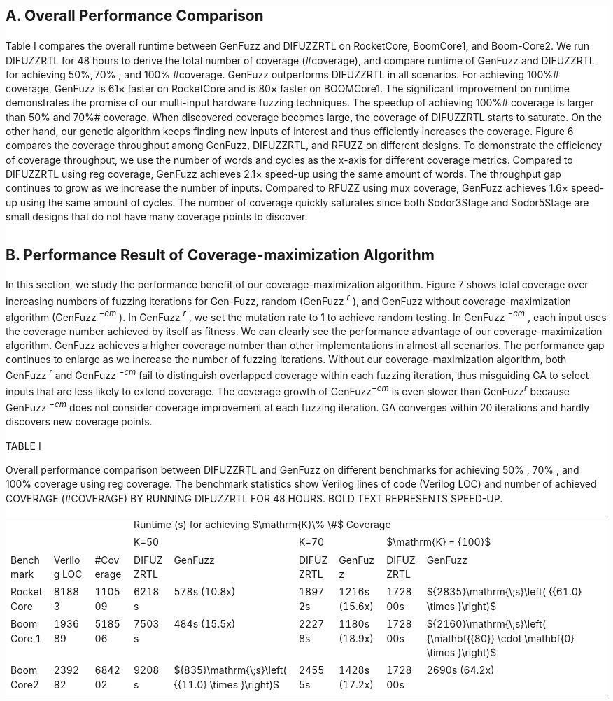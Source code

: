 ## A. Overall Performance Comparison

Table I compares the overall runtime between GenFuzz and DIFUZZRTL on RocketCore, BoomCore1, and Boom-Core2. We run DIFUZZRTL for 48 hours to derive the total number of coverage (#coverage), and compare runtime of GenFuzz and DIFUZZRTL for achieving ${50}\% ,{70}\%$ , and 100% #coverage. GenFuzz outperforms DIFUZZRTL in all scenarios. For achieving ${100}\% \#$ coverage, GenFuzz is ${61} \times$ faster on RocketCore and is ${80} \times$ faster on BOOMCore1. The significant improvement on runtime demonstrates the promise of our multi-input hardware fuzzing techniques. The speedup of achieving ${100}\% \#$ coverage is larger than ${50}\%$ and ${70}\% \#$ coverage. When discovered coverage becomes large, the coverage of DIFUZZRTL starts to saturate. On the other hand, our genetic algorithm keeps finding new inputs of interest and thus efficiently increases the coverage. Figure 6 compares the coverage throughput among GenFuzz, DIFUZZRTL, and RFUZZ on different designs. To demonstrate the efficiency of coverage throughput, we use the number of words and cycles as the x-axis for different coverage metrics. Compared to DIFUZZRTL using reg coverage, GenFuzz achieves ${2.1} \times$ speed-up using the same amount of words. The throughput gap continues to grow as we increase the number of inputs. Compared to RFUZZ using mux coverage, GenFuzz achieves ${1.6} \times$ speed-up using the same amount of cycles. The number of coverage quickly saturates since both Sodor3Stage and Sodor5Stage are small designs that do not have many coverage points to discover.

## B. Performance Result of Coverage-maximization Algorithm

In this section, we study the performance benefit of our coverage-maximization algorithm. Figure 7 shows total coverage over increasing numbers of fuzzing iterations for Gen-Fuzz, random (GenFuzz ${}^{r}$ ), and GenFuzz without coverage-maximization algorithm (GenFuzz ${}^{-{cm}}$ ). In GenFuzz ${}^{r}$ , we set the mutation rate to 1 to achieve random testing. In GenFuzz ${}^{-{cm}}$ , each input uses the coverage number achieved by itself as fitness. We can clearly see the performance advantage of our coverage-maximization algorithm. GenFuzz achieves a higher coverage number than other implementations in almost all scenarios. The performance gap continues to enlarge as we increase the number of fuzzing iterations. Without our coverage-maximization algorithm, both GenFuzz ${}^{r}$ and GenFuzz ${}^{-{cm}}$ fail to distinguish overlapped coverage within each fuzzing iteration, thus misguiding GA to select inputs that are less likely to extend coverage. The coverage growth of ${\operatorname{GenFuzz}}^{-{cm}}$ is even slower than ${\operatorname{GenFuzz}}^{r}$ because GenFuzz ${}^{-{cm}}$ does not consider coverage improvement at each fuzzing iteration. GA converges within 20 iterations and hardly discovers new coverage points.

TABLE I

Overall performance comparison between DIFUZZRTL and GenFuzz on different benchmarks for achieving ${50}\%$ , ${70}\%$ , and ${100}\%$ coverage using reg coverage. The benchmark statistics show Verilog lines of code (Verilog LOC) and number of achieved COVERAGE (#COVERAGE) BY RUNNING DIFUZZRTL FOR 48 HOURS. BOLD TEXT REPRESENTS SPEED-UP.

<table><tr><td colspan="3" rowspan="2"/><td colspan="6">Runtime (s) for achieving $\mathrm{K}\% \#$ Coverage</td></tr><tr><td colspan="2">K=50</td><td colspan="2">K=70</td><td colspan="2">$\mathrm{K} = {100}$</td></tr><tr><td>Benchmark</td><td>Verilog LOC</td><td>#Coverage</td><td>DIFUZZRTL</td><td>GenFuzz</td><td>DIFUZZRTL</td><td>GenFuzz</td><td>DIFUZZRTL</td><td>GenFuzz</td></tr><tr><td>RocketCore</td><td>81883</td><td>110509</td><td>6218s</td><td>578s (10.8x)</td><td>18972s</td><td>1216s (15.6x)</td><td>172800s</td><td>${2835}\mathrm{\;s}\left( {{61.0} \times  }\right)$</td></tr><tr><td>BoomCore 1</td><td>193689</td><td>518506</td><td>7503s</td><td>484s (15.5x)</td><td>22278s</td><td>1180s (18.9x)</td><td>172800s</td><td>${2160}\mathrm{\;s}\left( {\mathbf{{80}} \cdot  \mathbf{0} \times  }\right)$</td></tr><tr><td>BoomCore2</td><td>239282</td><td>684202</td><td>9208s</td><td>${835}\mathrm{\;s}\left( {{11.0} \times  }\right)$</td><td>24555s</td><td>1428s (17.2x)</td><td>172800s</td><td>2690s (64.2x)</td></tr></table>
